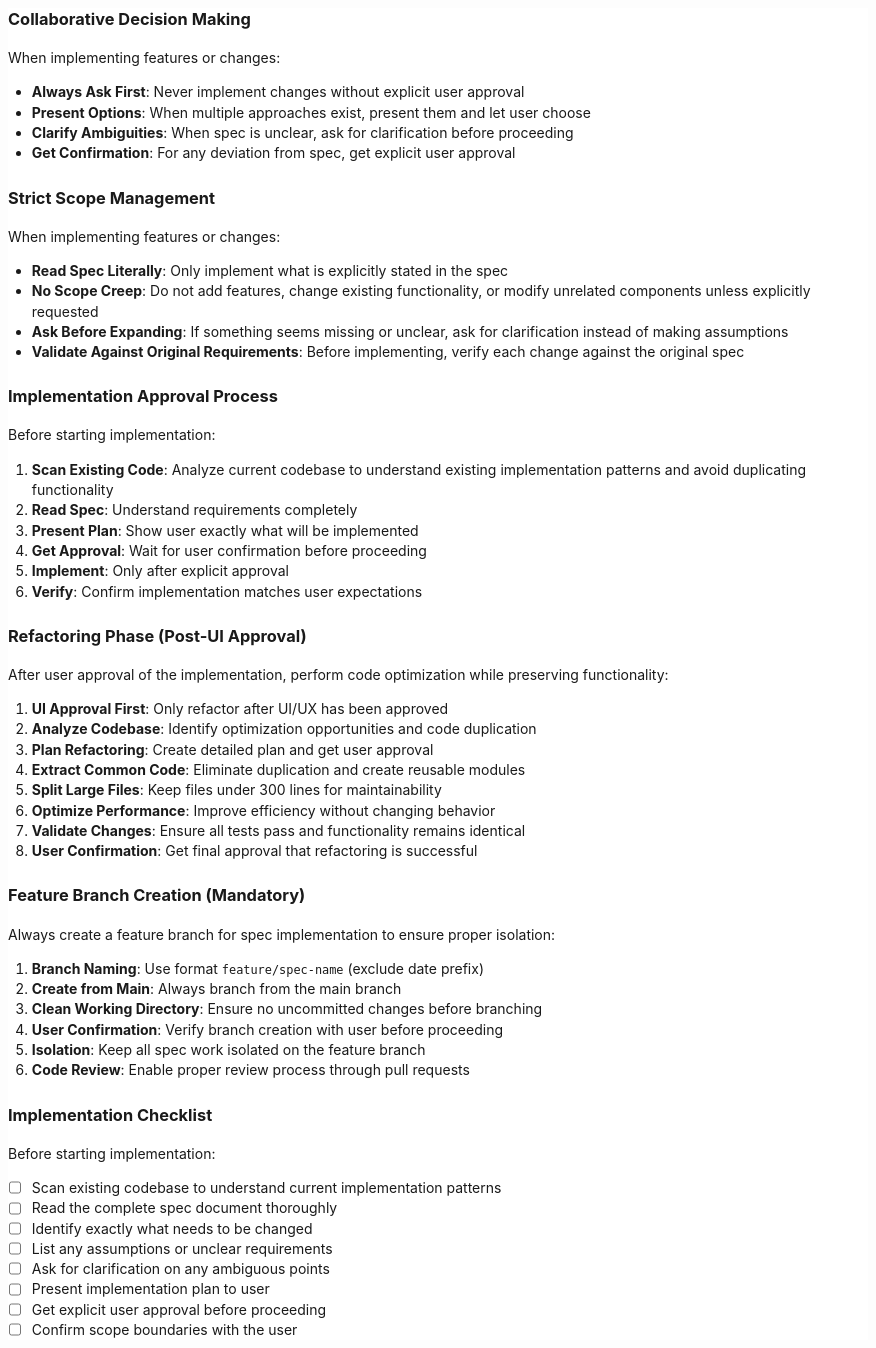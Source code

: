 ### Collaborative Decision Making
When implementing features or changes:
- **Always Ask First**: Never implement changes without explicit user approval
- **Present Options**: When multiple approaches exist, present them and let user choose
- **Clarify Ambiguities**: When spec is unclear, ask for clarification before proceeding
- **Get Confirmation**: For any deviation from spec, get explicit user approval

### Strict Scope Management
When implementing features or changes:
- **Read Spec Literally**: Only implement what is explicitly stated in the spec
- **No Scope Creep**: Do not add features, change existing functionality, or modify unrelated components unless explicitly requested
- **Ask Before Expanding**: If something seems missing or unclear, ask for clarification instead of making assumptions
- **Validate Against Original Requirements**: Before implementing, verify each change against the original spec

### Implementation Approval Process
Before starting implementation:
1. **Scan Existing Code**: Analyze current codebase to understand existing implementation patterns and avoid duplicating functionality
2. **Read Spec**: Understand requirements completely
3. **Present Plan**: Show user exactly what will be implemented
4. **Get Approval**: Wait for user confirmation before proceeding
5. **Implement**: Only after explicit approval
6. **Verify**: Confirm implementation matches user expectations

### Refactoring Phase (Post-UI Approval)
After user approval of the implementation, perform code optimization while preserving functionality:
1. **UI Approval First**: Only refactor after UI/UX has been approved
2. **Analyze Codebase**: Identify optimization opportunities and code duplication
3. **Plan Refactoring**: Create detailed plan and get user approval
4. **Extract Common Code**: Eliminate duplication and create reusable modules
5. **Split Large Files**: Keep files under 300 lines for maintainability
6. **Optimize Performance**: Improve efficiency without changing behavior
7. **Validate Changes**: Ensure all tests pass and functionality remains identical
8. **User Confirmation**: Get final approval that refactoring is successful

### Feature Branch Creation (Mandatory)
Always create a feature branch for spec implementation to ensure proper isolation:
1. **Branch Naming**: Use format `feature/spec-name` (exclude date prefix)
2. **Create from Main**: Always branch from the main branch
3. **Clean Working Directory**: Ensure no uncommitted changes before branching
4. **User Confirmation**: Verify branch creation with user before proceeding
5. **Isolation**: Keep all spec work isolated on the feature branch
6. **Code Review**: Enable proper review process through pull requests

### Implementation Checklist
Before starting implementation:
- [ ] Scan existing codebase to understand current implementation patterns
- [ ] Read the complete spec document thoroughly
- [ ] Identify exactly what needs to be changed
- [ ] List any assumptions or unclear requirements
- [ ] Ask for clarification on any ambiguous points
- [ ] Present implementation plan to user
- [ ] Get explicit user approval before proceeding
- [ ] Confirm scope boundaries with the user
